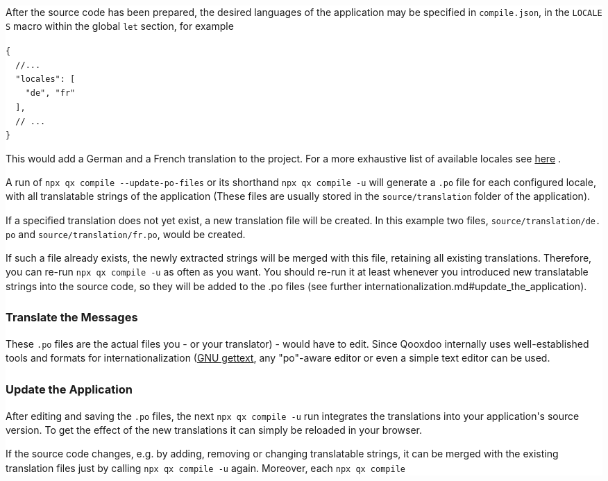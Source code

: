 After the source code has been prepared, the desired languages of the
application may be specified in `compile.json`, in the `LOCALES` macro
within the global `let` section, for example

```json5
{
  //...
  "locales": [
    "de", "fr"
  ],
  // ...
}
```

This would add a German and a French translation to the project. For a
more exhaustive list of available locales see [here](http://cldr.unicode.org/index/survey-tool)
       .

A run of `npx qx compile --update-po-files` or its shorthand `npx qx
compile -u` will generate a `.po` file for each configured locale,
with all translatable strings of the application (These files are
usually stored in the `source/translation` folder of the application).

If a specified translation does not yet exist, a new translation file
will be created. In this example two files, `source/translation/de.po`
and `source/translation/fr.po`, would be created.

If such a file already exists, the newly extracted strings will be
merged with this file, retaining all existing translations. Therefore,
you can re-run `npx qx compile -u` as often as you want. You should
re-run it at least whenever you introduced new translatable strings
into the source code, so they will be added to the .po files (see
further internationalization.md#update_the_application).

### Translate the Messages

These `.po` files are the actual files you - or your translator) -
would have to edit. Since Qooxdoo internally uses well-established
tools and formats for internationalization 
([GNU gettext](http://en.wikipedia.org/wiki/GNU_gettext), 
any "po"-aware editor or even a simple text editor can be
used.

### Update the Application

After editing and saving the `.po` files, the next `npx qx compile -u`
run integrates the translations into your application's source
version. To get the effect of the new translations it can simply be
reloaded in your browser.

If the source code changes, e.g. by adding, removing or changing
translatable strings, it can be merged with the existing translation
files just by calling `npx qx compile -u` again. Moreover, each `npx
qx compile` 
